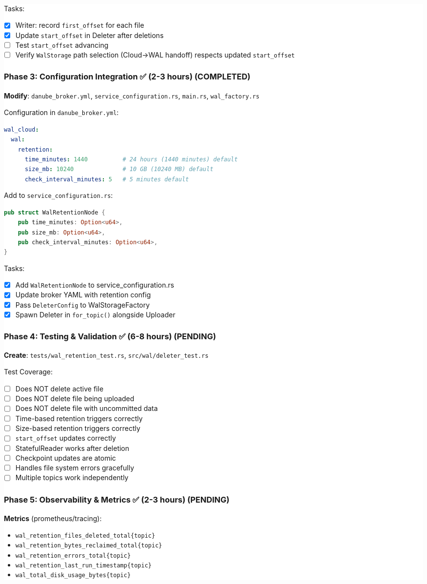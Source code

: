 Tasks:
- [x] Writer: record `first_offset` for each file
- [x] Update `start_offset` in Deleter after deletions
- [ ] Test `start_offset` advancing
- [ ] Verify `WalStorage` path selection (Cloud→WAL handoff) respects updated `start_offset`

### Phase 3: Configuration Integration ✅ (2-3 hours) (COMPLETED)
**Modify**: `danube_broker.yml`, `service_configuration.rs`, `main.rs`, `wal_factory.rs`

Configuration in `danube_broker.yml`:
```yaml
wal_cloud:
  wal:
    retention:
      time_minutes: 1440          # 24 hours (1440 minutes) default
      size_mb: 10240              # 10 GB (10240 MB) default
      check_interval_minutes: 5   # 5 minutes default
```

Add to `service_configuration.rs`:
```rust
pub struct WalRetentionNode {
    pub time_minutes: Option<u64>,
    pub size_mb: Option<u64>,
    pub check_interval_minutes: Option<u64>,
}
```

Tasks:
- [x] Add `WalRetentionNode` to service_configuration.rs
- [x] Update broker YAML with retention config
- [x] Pass `DeleterConfig` to WalStorageFactory
- [x] Spawn Deleter in `for_topic()` alongside Uploader

### Phase 4: Testing & Validation ✅ (6-8 hours) (PENDING)
**Create**: `tests/wal_retention_test.rs`, `src/wal/deleter_test.rs`

Test Coverage:
- [ ] Does NOT delete active file
- [ ] Does NOT delete file being uploaded
- [ ] Does NOT delete file with uncommitted data
- [ ] Time-based retention triggers correctly
- [ ] Size-based retention triggers correctly
- [ ] `start_offset` updates correctly
- [ ] StatefulReader works after deletion
- [ ] Checkpoint updates are atomic
- [ ] Handles file system errors gracefully
- [ ] Multiple topics work independently

### Phase 5: Observability & Metrics ✅ (2-3 hours) (PENDING)
**Metrics** (prometheus/tracing):
- `wal_retention_files_deleted_total{topic}`
- `wal_retention_bytes_reclaimed_total{topic}`
- `wal_retention_errors_total{topic}`
- `wal_retention_last_run_timestamp{topic}`
- `wal_total_disk_usage_bytes{topic}`
